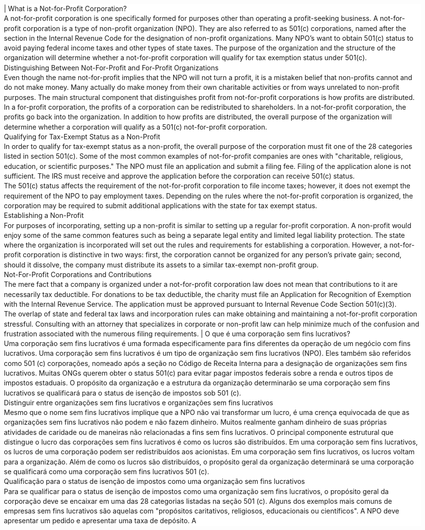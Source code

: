 | What is a Not-for-Profit Corporation?<br/>A not-for-profit corporation is one specifically formed for purposes other than operating a profit-seeking business. A not-for-profit corporation is a type of non-profit organization (NPO). They are also referred to as 501(c) corporations, named after the section in the Internal Revenue Code for the designation of non-profit organizations. Many NPO’s want to obtain 501(c) status to avoid paying federal income taxes and other types of state taxes. The purpose of the organization and the structure of the organization will determine whether a not-for-profit corporation will qualify for tax exemption status under 501(c).<br/>Distinguishing Between Not-For-Profit and For-Profit Organizations<br/>Even though the name not-for-profit implies that the NPO will not turn a profit, it is a mistaken belief that non-profits cannot and do not make money. Many actually do make money from their own charitable activities or from ways unrelated to non-profit purposes. The main structural component that distinguishes profit from not-for-profit corporations is how profits are distributed. In a for-profit corporation, the profits of a corporation can be redistributed to shareholders. In a not-for-profit corporation, the profits go back into the organization. In addition to how profits are distributed, the overall purpose of the organization will determine whether a corporation will qualify as a 501(c) not-for-profit corporation.<br/>Qualifying for Tax-Exempt Status as a Non-Profit<br/>In order to qualify for tax-exempt status as a non-profit, the overall purpose of the corporation must fit one of the 28 categories listed in section 501(c). Some of the most common examples of not-for-profit companies are ones with "charitable, religious, education, or scientific purposes." The NPO must file an application and submit a filing fee. Filing of the application alone is not sufficient. The IRS must receive and approve the application before the corporation can receive 501(c) status.<br/>The 501(c) status affects the requirement of the not-for-profit corporation to file income taxes; however, it does not exempt the requirement of the NPO to pay employment taxes. Depending on the rules where the not-for-profit corporation is organized, the corporation may be required to submit additional applications with the state for tax exempt status.<br/>Establishing a Non-Profit<br/>For purposes of incorporating, setting up a non-profit is similar to setting up a regular for-profit corporation. A non-profit would enjoy some of the same common features such as being a separate legal entity and limited legal liability protection. The state where the organization is incorporated will set out the rules and requirements for establishing a corporation. However, a not-for-profit corporation is distinctive in two ways: first, the corporation cannot be organized for any person’s private gain; second, should it dissolve, the company must distribute its assets to a similar tax-exempt non-profit group.<br/>Not-For-Profit Corporations and Contributions<br/>The mere fact that a company is organized under a not-for-profit corporation law does not mean that contributions to it are necessarily tax deductible. For donations to be tax deductible, the charity must file an Application for Recognition of Exemption with the Internal Revenue Service. The application must be approved pursuant to Internal Revenue Code Section 501(c)(3).<br/>The overlap of state and federal tax laws and incorporation rules can make obtaining and maintaining a not-for-profit corporation stressful. Consulting with an attorney that specializes in corporate or non-profit law can help minimize much of the confusion and frustration associated with the numerous filing requirements. | O que é uma corporação sem fins lucrativos?<br/>Uma corporação sem fins lucrativos é uma formada especificamente para fins diferentes da operação de um negócio com fins lucrativos. Uma corporação sem fins lucrativos é um tipo de organização sem fins lucrativos (NPO). Eles também são referidos como 501 (c) corporações, nomeado após a seção no Código de Receita Interna para a designação de organizações sem fins lucrativos. Muitas ONGs querem obter o status 501(c) para evitar pagar impostos federais sobre a renda e outros tipos de impostos estaduais. O propósito da organização e a estrutura da organização determinarão se uma corporação sem fins lucrativos se qualificará para o status de isenção de impostos sob 501 (c).<br/>Distinguir entre organizações sem fins lucrativos e organizações sem fins lucrativos<br/>Mesmo que o nome sem fins lucrativos implique que a NPO não vai transformar um lucro, é uma crença equivocada de que as organizações sem fins lucrativos não podem e não fazem dinheiro. Muitos realmente ganham dinheiro de suas próprias atividades de caridade ou de maneiras não relacionadas a fins sem fins lucrativos. O principal componente estrutural que distingue o lucro das corporações sem fins lucrativos é como os lucros são distribuídos. Em uma corporação sem fins lucrativos, os lucros de uma corporação podem ser redistribuídos aos acionistas. Em uma corporação sem fins lucrativos, os lucros voltam para a organização. Além de como os lucros são distribuídos, o propósito geral da organização determinará se uma corporação se qualificará como uma corporação sem fins lucrativos 501 (c).<br/>Qualificação para o status de isenção de impostos como uma organização sem fins lucrativos<br/>Para se qualificar para o status de isenção de impostos como uma organização sem fins lucrativos, o propósito geral da corporação deve se encaixar em uma das 28 categorias listadas na seção 501 (c). Alguns dos exemplos mais comuns de empresas sem fins lucrativos são aquelas com "propósitos caritativos, religiosos, educacionais ou científicos". A NPO deve apresentar um pedido e apresentar uma taxa de depósito. A